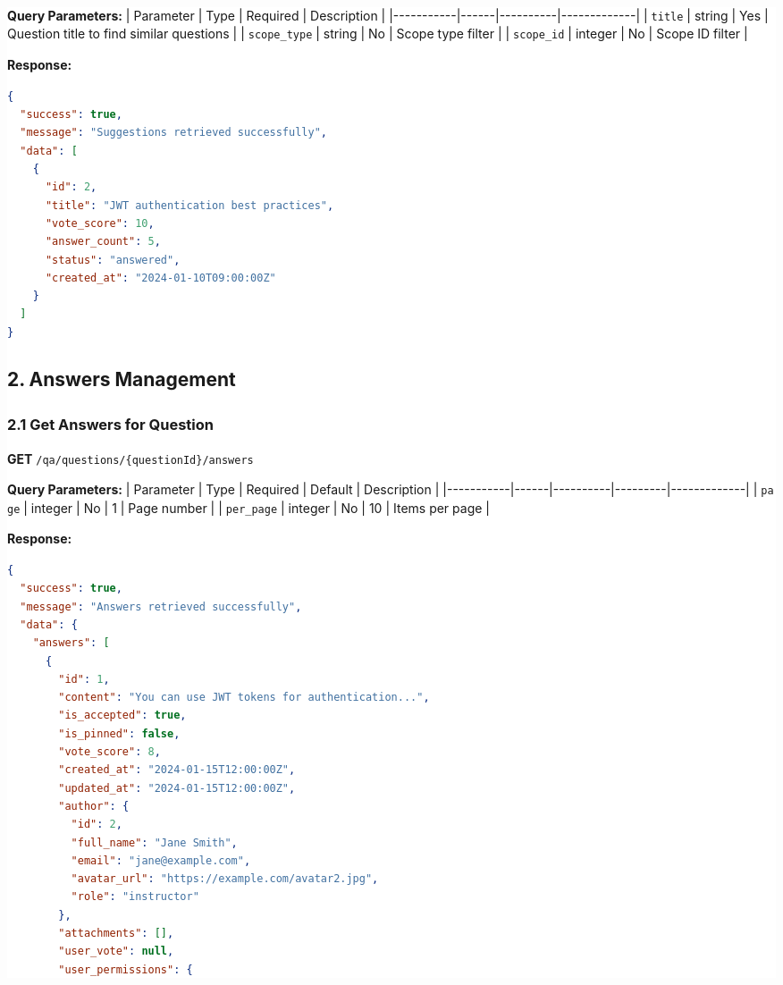 **Query Parameters:**
| Parameter | Type | Required | Description |
|-----------|------|----------|-------------|
| `title` | string | Yes | Question title to find similar questions |
| `scope_type` | string | No | Scope type filter |
| `scope_id` | integer | No | Scope ID filter |

**Response:**
```json
{
  "success": true,
  "message": "Suggestions retrieved successfully",
  "data": [
    {
      "id": 2,
      "title": "JWT authentication best practices",
      "vote_score": 10,
      "answer_count": 5,
      "status": "answered",
      "created_at": "2024-01-10T09:00:00Z"
    }
  ]
}
```

## 2. Answers Management

### 2.1 Get Answers for Question
**GET** `/qa/questions/{questionId}/answers`

**Query Parameters:**
| Parameter | Type | Required | Default | Description |
|-----------|------|----------|---------|-------------|
| `page` | integer | No | 1 | Page number |
| `per_page` | integer | No | 10 | Items per page |

**Response:**
```json
{
  "success": true,
  "message": "Answers retrieved successfully",
  "data": {
    "answers": [
      {
        "id": 1,
        "content": "You can use JWT tokens for authentication...",
        "is_accepted": true,
        "is_pinned": false,
        "vote_score": 8,
        "created_at": "2024-01-15T12:00:00Z",
        "updated_at": "2024-01-15T12:00:00Z",
        "author": {
          "id": 2,
          "full_name": "Jane Smith",
          "email": "jane@example.com",
          "avatar_url": "https://example.com/avatar2.jpg",
          "role": "instructor"
        },
        "attachments": [],
        "user_vote": null,
        "user_permissions": {
```
